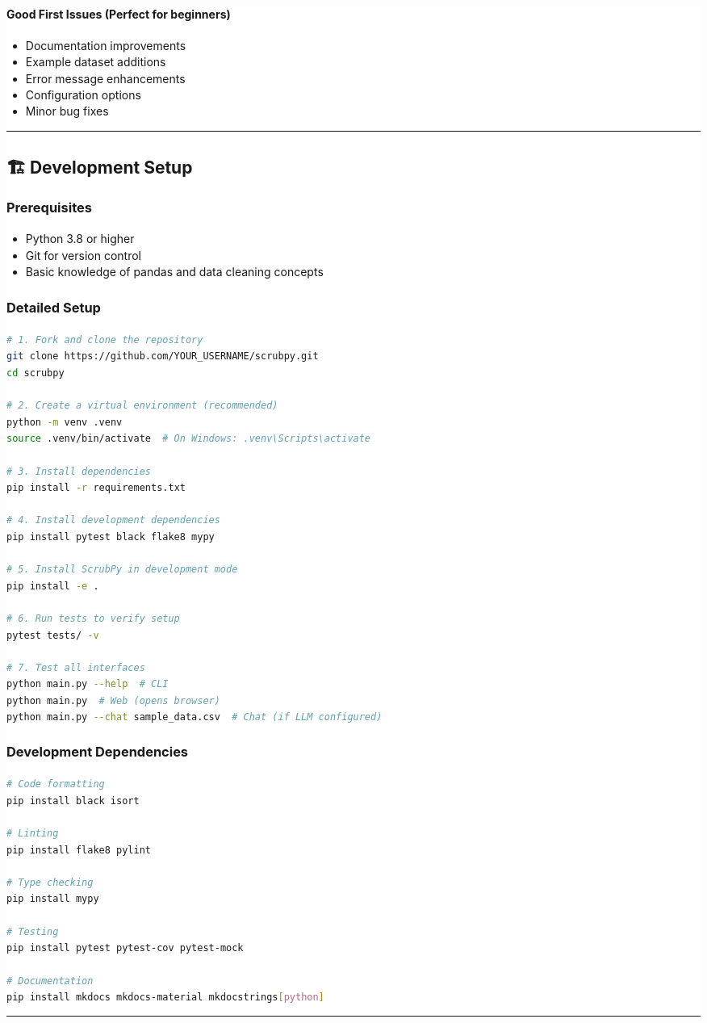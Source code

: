 #### **Good First Issues** (Perfect for beginners)
- Documentation improvements
- Example dataset additions
- Error message enhancements
- Configuration options
- Minor bug fixes

---

## 🏗️ **Development Setup**

### **Prerequisites**
- Python 3.8 or higher
- Git for version control
- Basic knowledge of pandas and data cleaning concepts

### **Detailed Setup**
```bash
# 1. Fork and clone the repository
git clone https://github.com/YOUR_USERNAME/scrubpy.git
cd scrubpy

# 2. Create a virtual environment (recommended)
python -m venv .venv
source .venv/bin/activate  # On Windows: .venv\Scripts\activate

# 3. Install dependencies
pip install -r requirements.txt

# 4. Install development dependencies
pip install pytest black flake8 mypy

# 5. Install ScrubPy in development mode
pip install -e .

# 6. Run tests to verify setup
pytest tests/ -v

# 7. Test all interfaces
python main.py --help  # CLI
python main.py  # Web (opens browser)
python main.py --chat sample_data.csv  # Chat (if LLM configured)
```

### **Development Dependencies**
```bash
# Code formatting
pip install black isort

# Linting
pip install flake8 pylint

# Type checking
pip install mypy

# Testing
pip install pytest pytest-cov pytest-mock

# Documentation
pip install mkdocs mkdocs-material mkdocstrings[python]
```

---